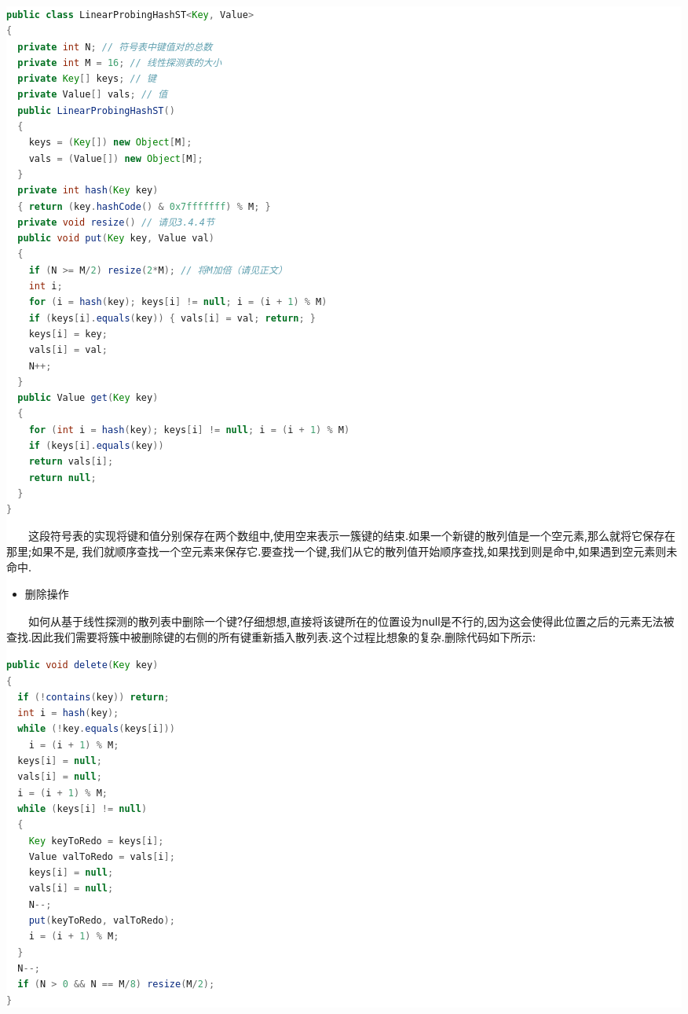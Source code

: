 ``` java
public class LinearProbingHashST<Key, Value>
{
  private int N; // 符号表中键值对的总数
  private int M = 16; // 线性探测表的大小
  private Key[] keys; // 键
  private Value[] vals; // 值
  public LinearProbingHashST()
  {
    keys = (Key[]) new Object[M];
    vals = (Value[]) new Object[M];
  }
  private int hash(Key key)
  { return (key.hashCode() & 0x7fffffff) % M; }
  private void resize() // 请见3.4.4节
  public void put(Key key, Value val)
  {
    if (N >= M/2) resize(2*M); // 将M加倍（请见正文）
    int i;
    for (i = hash(key); keys[i] != null; i = (i + 1) % M)
    if (keys[i].equals(key)) { vals[i] = val; return; }
    keys[i] = key;
    vals[i] = val;
    N++;
  }
  public Value get(Key key)
  {
    for (int i = hash(key); keys[i] != null; i = (i + 1) % M)
    if (keys[i].equals(key))
    return vals[i];
    return null;
  }
}
```
&emsp;&emsp;这段符号表的实现将键和值分别保存在两个数组中,使用空来表示一簇键的结束.如果一个新键的散列值是一个空元素,那么就将它保存在那里;如果不是,
我们就顺序查找一个空元素来保存它.要查找一个键,我们从它的散列值开始顺序查找,如果找到则是命中,如果遇到空元素则未命中.

- 删除操作  

&emsp;&emsp;如何从基于线性探测的散列表中删除一个键?仔细想想,直接将该键所在的位置设为null是不行的,因为这会使得此位置之后的元素无法被查找.因此我们需要将簇中被删除键的右侧的所有键重新插入散列表.这个过程比想象的复杂.删除代码如下所示:
``` java
public void delete(Key key)
{
  if (!contains(key)) return;
  int i = hash(key);
  while (!key.equals(keys[i]))
    i = (i + 1) % M;
  keys[i] = null;
  vals[i] = null;
  i = (i + 1) % M;
  while (keys[i] != null)
  {
    Key keyToRedo = keys[i];
    Value valToRedo = vals[i];
    keys[i] = null;
    vals[i] = null;
    N--;
    put(keyToRedo, valToRedo);
    i = (i + 1) % M;
  }
  N--;
  if (N > 0 && N == M/8) resize(M/2);
}
```